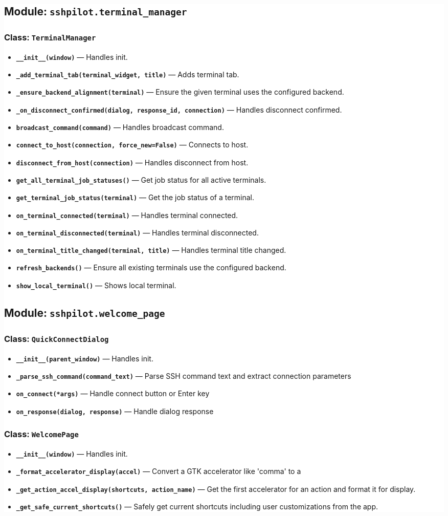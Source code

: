 

## Module: `sshpilot.terminal_manager`

### Class: `TerminalManager`

- **`__init__(window)`** — Handles init.

- **`_add_terminal_tab(terminal_widget, title)`** — Adds terminal tab.

- **`_ensure_backend_alignment(terminal)`** — Ensure the given terminal uses the configured backend.

- **`_on_disconnect_confirmed(dialog, response_id, connection)`** — Handles disconnect confirmed.

- **`broadcast_command(command)`** — Handles broadcast command.

- **`connect_to_host(connection, force_new=False)`** — Connects to host.

- **`disconnect_from_host(connection)`** — Handles disconnect from host.

- **`get_all_terminal_job_statuses()`** — Get job status for all active terminals.

- **`get_terminal_job_status(terminal)`** — Get the job status of a terminal.

- **`on_terminal_connected(terminal)`** — Handles terminal connected.

- **`on_terminal_disconnected(terminal)`** — Handles terminal disconnected.

- **`on_terminal_title_changed(terminal, title)`** — Handles terminal title changed.

- **`refresh_backends()`** — Ensure all existing terminals use the configured backend.

- **`show_local_terminal()`** — Shows local terminal.



## Module: `sshpilot.welcome_page`

### Class: `QuickConnectDialog`

- **`__init__(parent_window)`** — Handles init.

- **`_parse_ssh_command(command_text)`** — Parse SSH command text and extract connection parameters

- **`on_connect(*args)`** — Handle connect button or Enter key

- **`on_response(dialog, response)`** — Handle dialog response

### Class: `WelcomePage`

- **`__init__(window)`** — Handles init.

- **`_format_accelerator_display(accel)`** — Convert a GTK accelerator like '<primary><Shift>comma' to a

- **`_get_action_accel_display(shortcuts, action_name)`** — Get the first accelerator for an action and format it for display.

- **`_get_safe_current_shortcuts()`** — Safely get current shortcuts including user customizations from the app.
